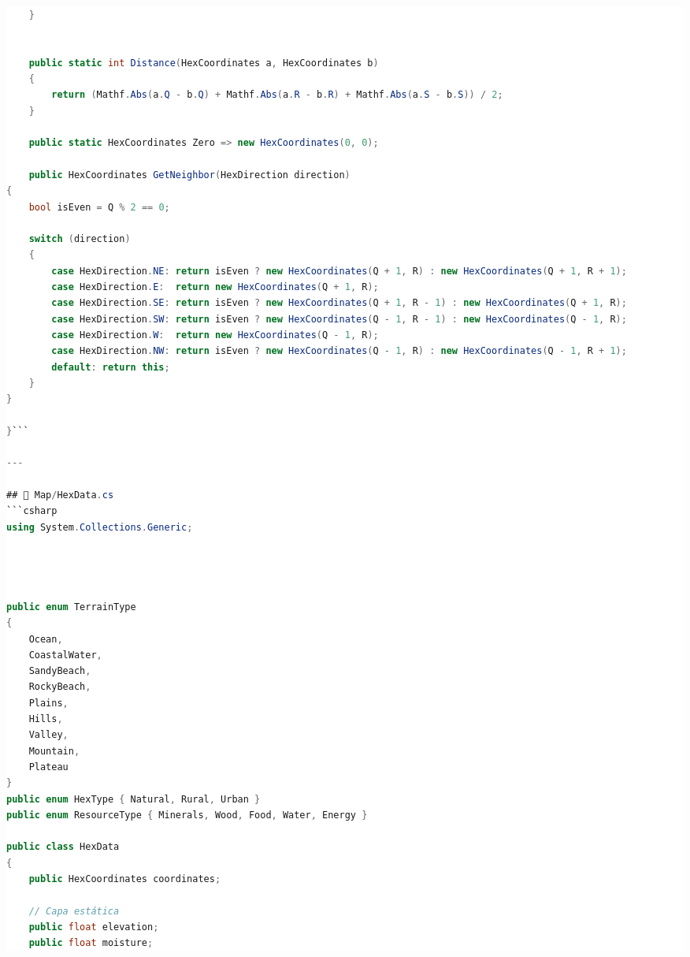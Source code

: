 ```csharp
    }


    public static int Distance(HexCoordinates a, HexCoordinates b)
    {
        return (Mathf.Abs(a.Q - b.Q) + Mathf.Abs(a.R - b.R) + Mathf.Abs(a.S - b.S)) / 2;
    }

    public static HexCoordinates Zero => new HexCoordinates(0, 0);

    public HexCoordinates GetNeighbor(HexDirection direction)
{
    bool isEven = Q % 2 == 0;

    switch (direction)
    {
        case HexDirection.NE: return isEven ? new HexCoordinates(Q + 1, R) : new HexCoordinates(Q + 1, R + 1);
        case HexDirection.E:  return new HexCoordinates(Q + 1, R);
        case HexDirection.SE: return isEven ? new HexCoordinates(Q + 1, R - 1) : new HexCoordinates(Q + 1, R);
        case HexDirection.SW: return isEven ? new HexCoordinates(Q - 1, R - 1) : new HexCoordinates(Q - 1, R);
        case HexDirection.W:  return new HexCoordinates(Q - 1, R);
        case HexDirection.NW: return isEven ? new HexCoordinates(Q - 1, R) : new HexCoordinates(Q - 1, R + 1);
        default: return this;
    }
}

}```

---

## 📁 Map/HexData.cs
```csharp
using System.Collections.Generic;




public enum TerrainType
{
    Ocean,
    CoastalWater,
    SandyBeach,
    RockyBeach,
    Plains,
    Hills,
    Valley,
    Mountain,
    Plateau
}
public enum HexType { Natural, Rural, Urban }
public enum ResourceType { Minerals, Wood, Food, Water, Energy }

public class HexData
{
    public HexCoordinates coordinates;

    // Capa estática
    public float elevation;
    public float moisture;
```